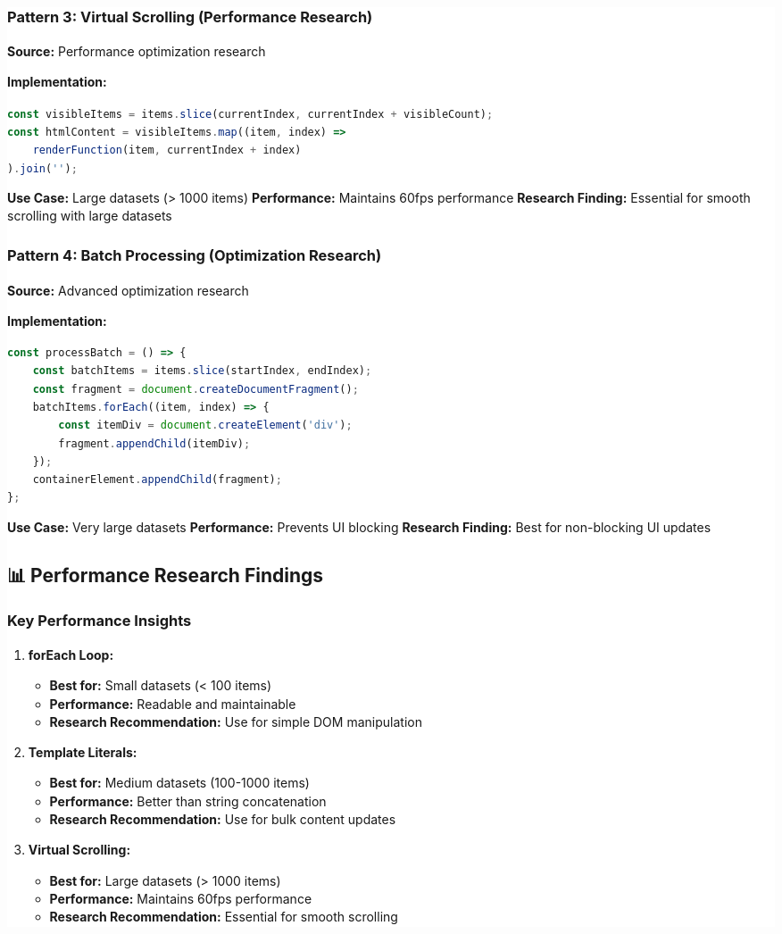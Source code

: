 ### Pattern 3: Virtual Scrolling (Performance Research)

**Source:** Performance optimization research

**Implementation:**
```javascript
const visibleItems = items.slice(currentIndex, currentIndex + visibleCount);
const htmlContent = visibleItems.map((item, index) => 
    renderFunction(item, currentIndex + index)
).join('');
```

**Use Case:** Large datasets (> 1000 items)
**Performance:** Maintains 60fps performance
**Research Finding:** Essential for smooth scrolling with large datasets

### Pattern 4: Batch Processing (Optimization Research)

**Source:** Advanced optimization research

**Implementation:**
```javascript
const processBatch = () => {
    const batchItems = items.slice(startIndex, endIndex);
    const fragment = document.createDocumentFragment();
    batchItems.forEach((item, index) => {
        const itemDiv = document.createElement('div');
        fragment.appendChild(itemDiv);
    });
    containerElement.appendChild(fragment);
};
```

**Use Case:** Very large datasets
**Performance:** Prevents UI blocking
**Research Finding:** Best for non-blocking UI updates

## 📊 Performance Research Findings

### Key Performance Insights

1. **forEach Loop:**
   - **Best for:** Small datasets (< 100 items)
   - **Performance:** Readable and maintainable
   - **Research Recommendation:** Use for simple DOM manipulation

2. **Template Literals:**
   - **Best for:** Medium datasets (100-1000 items)
   - **Performance:** Better than string concatenation
   - **Research Recommendation:** Use for bulk content updates

3. **Virtual Scrolling:**
   - **Best for:** Large datasets (> 1000 items)
   - **Performance:** Maintains 60fps performance
   - **Research Recommendation:** Essential for smooth scrolling
